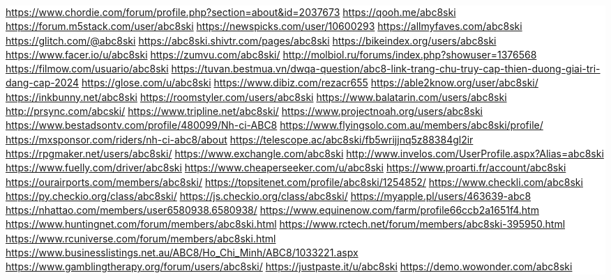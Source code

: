 <a href="https://www.chordie.com/forum/profile.php?section=about&id=2037673">https://www.chordie.com/forum/profile.php?section=about&id=2037673</a>
<a href="https://qooh.me/abc8ski">https://qooh.me/abc8ski</a>
<a href="https://forum.m5stack.com/user/abc8ski">https://forum.m5stack.com/user/abc8ski</a>
<a href="https://newspicks.com/user/10600293">https://newspicks.com/user/10600293</a>
<a href="https://allmyfaves.com/abc8ski">https://allmyfaves.com/abc8ski</a>
<a href="https://glitch.com/@abc8ski">https://glitch.com/@abc8ski</a>
<a href="https://abc8ski.shivtr.com/pages/abc8ski">https://abc8ski.shivtr.com/pages/abc8ski</a>
<a href="https://bikeindex.org/users/abc8ski">https://bikeindex.org/users/abc8ski</a>
<a href="https://www.facer.io/u/abc8ski">https://www.facer.io/u/abc8ski</a>
<a href="https://zumvu.com/abc8ski/">https://zumvu.com/abc8ski/</a>
<a href="http://molbiol.ru/forums/index.php?showuser=1376568">http://molbiol.ru/forums/index.php?showuser=1376568</a>
<a href="https://filmow.com/usuario/abc8ski">https://filmow.com/usuario/abc8ski</a>
<a href="https://tuvan.bestmua.vn/dwqa-question/abc8-link-trang-chu-truy-cap-thien-duong-giai-tri-dang-cap-2024">https://tuvan.bestmua.vn/dwqa-question/abc8-link-trang-chu-truy-cap-thien-duong-giai-tri-dang-cap-2024</a>
<a href="https://glose.com/u/abc8ski">https://glose.com/u/abc8ski</a>
<a href="https://www.dibiz.com/rezacr655">https://www.dibiz.com/rezacr655</a>
<a href="https://able2know.org/user/abc8ski/">https://able2know.org/user/abc8ski/</a>
<a href="https://inkbunny.net/abc8ski">https://inkbunny.net/abc8ski</a>
<a href="https://roomstyler.com/users/abc8ski">https://roomstyler.com/users/abc8ski</a>
<a href="https://www.balatarin.com/users/abc8ski">https://www.balatarin.com/users/abc8ski</a>
<a href="http://prsync.com/abcski/">http://prsync.com/abcski/</a>
<a href="https://www.tripline.net/abc8ski/">https://www.tripline.net/abc8ski/</a>
<a href="https://www.projectnoah.org/users/abc8ski">https://www.projectnoah.org/users/abc8ski</a>
<a href="https://www.bestadsontv.com/profile/480099/Nh-ci-ABC8">https://www.bestadsontv.com/profile/480099/Nh-ci-ABC8</a>
<a href="https://www.flyingsolo.com.au/members/abc8ski/profile/">https://www.flyingsolo.com.au/members/abc8ski/profile/</a>
<a href="https://mxsponsor.com/riders/nh-ci-abc8/about">https://mxsponsor.com/riders/nh-ci-abc8/about</a>
<a href="https://telescope.ac/abc8ski/fb5wrijjnq5z88384gl2ir">https://telescope.ac/abc8ski/fb5wrijjnq5z88384gl2ir</a>
<a href="https://rpgmaker.net/users/abc8ski/">https://rpgmaker.net/users/abc8ski/</a>
<a href="https://www.exchangle.com/abc8ski">https://www.exchangle.com/abc8ski</a>
<a href="http://www.invelos.com/UserProfile.aspx?Alias=abc8ski">http://www.invelos.com/UserProfile.aspx?Alias=abc8ski</a>
<a href="https://www.fuelly.com/driver/abc8ski">https://www.fuelly.com/driver/abc8ski</a>
<a href="https://www.cheaperseeker.com/u/abc8ski">https://www.cheaperseeker.com/u/abc8ski</a>
<a href="https://www.proarti.fr/account/abc8ski">https://www.proarti.fr/account/abc8ski</a>
<a href="https://ourairports.com/members/abc8ski/">https://ourairports.com/members/abc8ski/</a>
<a href="https://topsitenet.com/profile/abc8ski/1254852/">https://topsitenet.com/profile/abc8ski/1254852/</a>
<a href="https://www.checkli.com/abc8ski">https://www.checkli.com/abc8ski</a>
<a href="https://py.checkio.org/class/abc8ski/">https://py.checkio.org/class/abc8ski/</a>
<a href="https://js.checkio.org/class/abc8ski/">https://js.checkio.org/class/abc8ski/</a>
<a href="https://myapple.pl/users/463639-abc8">https://myapple.pl/users/463639-abc8</a>
<a href="https://nhattao.com/members/user6580938.6580938/">https://nhattao.com/members/user6580938.6580938/</a>
<a href="https://www.equinenow.com/farm/profile66ccb2a1651f4.htm">https://www.equinenow.com/farm/profile66ccb2a1651f4.htm</a>
<a href="https://www.huntingnet.com/forum/members/abc8ski.html">https://www.huntingnet.com/forum/members/abc8ski.html</a>
<a href="https://www.rctech.net/forum/members/abc8ski-395950.html">https://www.rctech.net/forum/members/abc8ski-395950.html</a>
<a href="https://www.rcuniverse.com/forum/members/abc8ski.html">https://www.rcuniverse.com/forum/members/abc8ski.html</a>
<a href="https://www.businesslistings.net.au/ABC8/Ho_Chi_Minh/ABC8/1033221.aspx">https://www.businesslistings.net.au/ABC8/Ho_Chi_Minh/ABC8/1033221.aspx</a>
<a href="https://www.gamblingtherapy.org/forum/users/abc8ski/">https://www.gamblingtherapy.org/forum/users/abc8ski/</a>
<a href="https://justpaste.it/u/abc8ski">https://justpaste.it/u/abc8ski</a>
<a href="https://demo.wowonder.com/abc8ski">https://demo.wowonder.com/abc8ski</a>